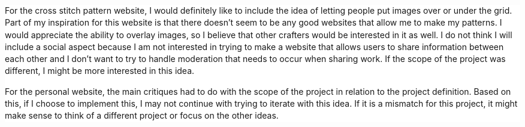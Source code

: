 For the cross stitch pattern website, I would definitely like to include the idea of letting people put images over or under the grid. Part of my inspiration for this website is that there doesn’t seem to be any good websites that allow me to make my patterns. I would appreciate the ability to overlay images, so I believe that other crafters would be interested in it as well. I do not think I will include a social aspect because I am not interested in trying to make a website that allows users to share information between each other and I don’t want to try to handle moderation that needs to occur when sharing work. If the scope of the project was different, I might be more interested in this idea.

For the personal website, the main critiques had to do with the scope of the project in relation to the project definition. Based on this, if I choose to implement this, I may not continue with trying to iterate with this idea. If it is a mismatch for this project, it might make sense to think of a different project or focus on the other ideas. 

